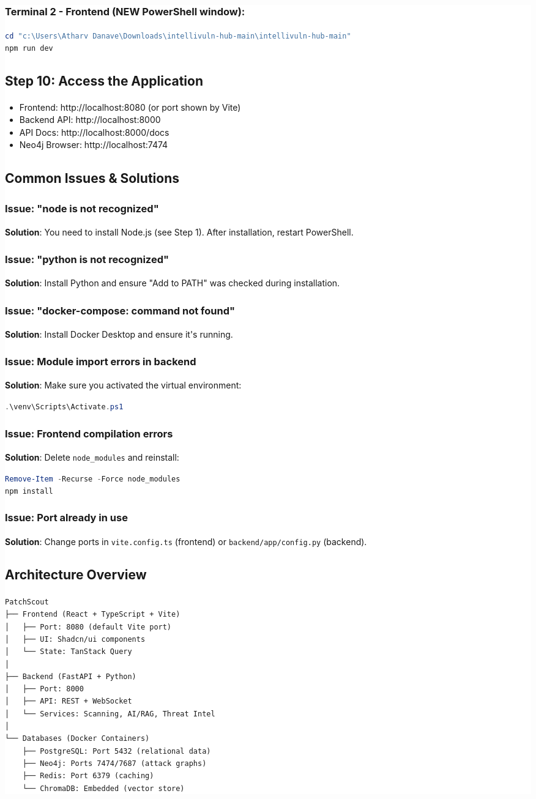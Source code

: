 ### Terminal 2 - Frontend (NEW PowerShell window):
```powershell
cd "c:\Users\Atharv Danave\Downloads\intellivuln-hub-main\intellivuln-hub-main"
npm run dev
```

## Step 10: Access the Application

- Frontend: http://localhost:8080 (or port shown by Vite)
- Backend API: http://localhost:8000
- API Docs: http://localhost:8000/docs
- Neo4j Browser: http://localhost:7474

## Common Issues & Solutions

### Issue: "node is not recognized"
**Solution**: You need to install Node.js (see Step 1). After installation, restart PowerShell.

### Issue: "python is not recognized"
**Solution**: Install Python and ensure "Add to PATH" was checked during installation.

### Issue: "docker-compose: command not found"
**Solution**: Install Docker Desktop and ensure it's running.

### Issue: Module import errors in backend
**Solution**: Make sure you activated the virtual environment:
```powershell
.\venv\Scripts\Activate.ps1
```

### Issue: Frontend compilation errors
**Solution**: Delete `node_modules` and reinstall:
```powershell
Remove-Item -Recurse -Force node_modules
npm install
```

### Issue: Port already in use
**Solution**: Change ports in `vite.config.ts` (frontend) or `backend/app/config.py` (backend).

## Architecture Overview

```
PatchScout
├── Frontend (React + TypeScript + Vite)
│   ├── Port: 8080 (default Vite port)
│   ├── UI: Shadcn/ui components
│   └── State: TanStack Query
│
├── Backend (FastAPI + Python)
│   ├── Port: 8000
│   ├── API: REST + WebSocket
│   └── Services: Scanning, AI/RAG, Threat Intel
│
└── Databases (Docker Containers)
    ├── PostgreSQL: Port 5432 (relational data)
    ├── Neo4j: Ports 7474/7687 (attack graphs)
    ├── Redis: Port 6379 (caching)
    └── ChromaDB: Embedded (vector store)
```
